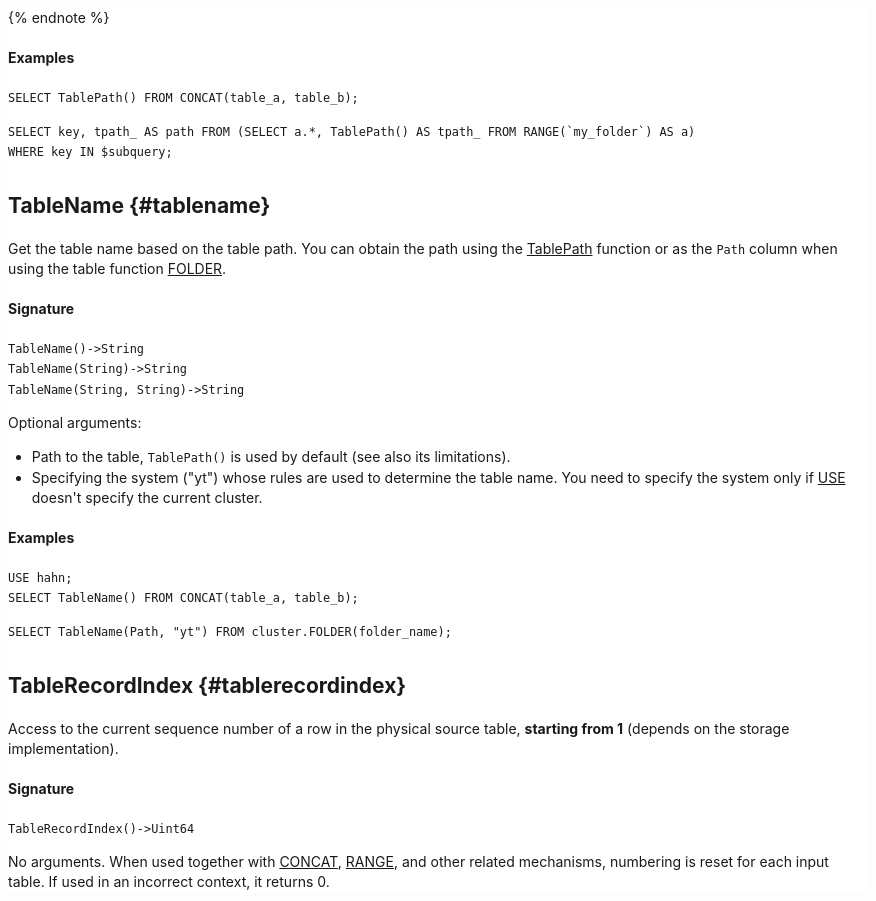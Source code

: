 {% endnote %}

#### Examples

```yql
SELECT TablePath() FROM CONCAT(table_a, table_b);
```

```yql
SELECT key, tpath_ AS path FROM (SELECT a.*, TablePath() AS tpath_ FROM RANGE(`my_folder`) AS a)
WHERE key IN $subquery;
```

## TableName {#tablename}

Get the table name based on the table path. You can obtain the path using the [TablePath](#tablepath) function or as the `Path` column when using the table function [FOLDER](../syntax/select/folder.md).

#### Signature

```yql
TableName()->String
TableName(String)->String
TableName(String, String)->String
```

Optional arguments:

* Path to the table, `TablePath()` is used by default (see also its limitations).
* Specifying the system ("yt") whose rules are used to determine the table name. You need to specify the system only if [USE](../syntax/use.md) doesn't specify the current cluster.

#### Examples

```yql
USE hahn;
SELECT TableName() FROM CONCAT(table_a, table_b);
```

```yql
SELECT TableName(Path, "yt") FROM cluster.FOLDER(folder_name);
```

## TableRecordIndex {#tablerecordindex}

Access to the current sequence number of a row in the physical source table, **starting from 1** (depends on the storage implementation).

#### Signature

```yql
TableRecordIndex()->Uint64
```

No arguments. When used together with [CONCAT](../syntax/select/concat.md#concat), [RANGE](../syntax/select/concat.md#range), and other related mechanisms, numbering is reset for each input table. If used in an incorrect context, it returns 0.
